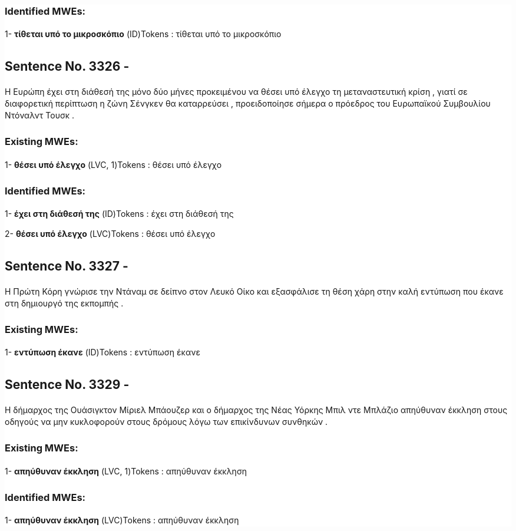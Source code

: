 ### Identified MWEs: 
1- **τίθεται υπό το μικροσκόπιο** (ID)Tokens : 
τίθεται
υπό
το
μικροσκόπιο

## Sentence No. 3326 - 
Η Ευρώπη έχει στη διάθεσή της μόνο δύο μήνες προκειμένου να θέσει υπό έλεγχο τη μεταναστευτική κρίση , γιατί σε διαφορετική περίπτωση η ζώνη Σένγκεν θα καταρρεύσει , προειδοποίησε σήμερα ο πρόεδρος του Ευρωπαϊκού Συμβουλίου Ντόναλντ Τουσκ . 
### Existing MWEs: 
1- **θέσει υπό έλεγχο** (LVC, 1)Tokens : 
θέσει
υπό
έλεγχο

### Identified MWEs: 
1- **έχει στη διάθεσή της** (ID)Tokens : 
έχει
στη
διάθεσή
της

2- **θέσει υπό έλεγχο** (LVC)Tokens : 
θέσει
υπό
έλεγχο

## Sentence No. 3327 - 
Η Πρώτη Κόρη γνώρισε την Ντάναμ σε δείπνο στον Λευκό Οίκο και εξασφάλισε τη θέση χάρη στην καλή εντύπωση που έκανε στη δημιουργό της εκπομπής . 
### Existing MWEs: 
1- **εντύπωση έκανε** (ID)Tokens : 
εντύπωση
έκανε

## Sentence No. 3329 - 
Η δήμαρχος της Ουάσιγκτον Μίριελ Μπάουζερ και ο δήμαρχος της Νέας Υόρκης Μπιλ ντε Μπλάζιο απηύθυναν έκκληση στους οδηγούς να μην κυκλοφορούν στους δρόμους λόγω των επικίνδυνων συνθηκών . 
### Existing MWEs: 
1- **απηύθυναν έκκληση** (LVC, 1)Tokens : 
απηύθυναν
έκκληση

### Identified MWEs: 
1- **απηύθυναν έκκληση** (LVC)Tokens : 
απηύθυναν
έκκληση
